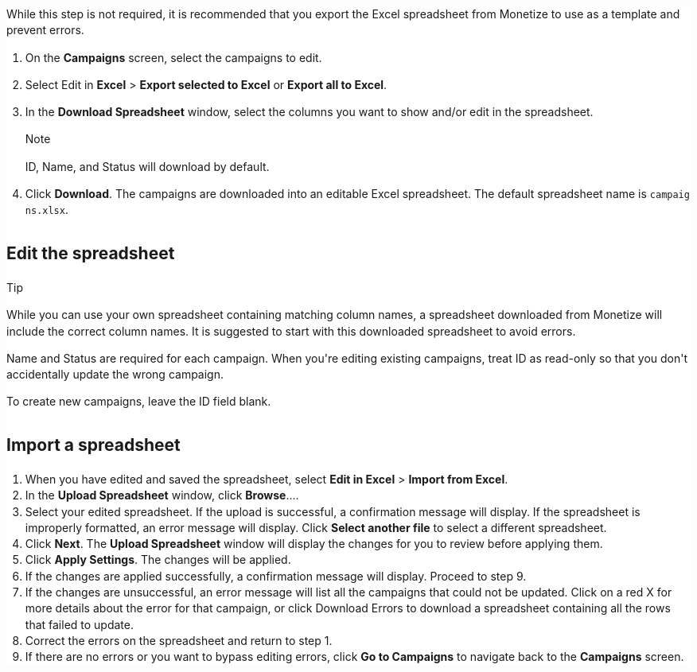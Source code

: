 While this step is not required, it is recommended that you export the
Excel spreadsheet from Monetize to use as a
template and prevent errors.

1. On the **Campaigns** screen, select
    the campaigns to edit.
1. Select Edit in **Excel** \> **Export selected to
    Excel** or **Export all to
    Excel**.
1. In the **Download Spreadsheet**
    window, select the columns you want to show and/or edit in the
    spreadsheet.

    > [!NOTE]
    > ID, Name, and Status will download by default.
    
1. Click **Download**. The campaigns are downloaded into an editable Excel spreadsheet. The default spreadsheet name is `campaigns.xlsx`.

## Edit the spreadsheet

> [!TIP]
> While you can use your own spreadsheet containing matching column names, a spreadsheet downloaded from Monetize will include the correct column names. It is suggested to start with this downloaded spreadsheet to avoid errors.

Name and Status are required for each campaign. When you're editing
existing campaigns, treat ID as read-only so that you don't accidentally
update the wrong campaign.

To create new campaigns, leave the ID field blank.

## Import a spreadsheet

1. When you have edited and saved the spreadsheet, select
    **Edit in
    Excel** \> **Import from
    Excel**.
1. In the **Upload Spreadsheet**
    window, click **Browse**....
1. Select your edited spreadsheet. If the upload is successful, a
    confirmation message will display. If the spreadsheet is improperly
    formatted, an error message will display. Click
    **Select another file** to select a
    different spreadsheet.
1. Click **Next**. The
    **Upload Spreadsheet** window will
    display the changes for you to review before applying them.
1. Click **Apply Settings**. The changes
    will be applied.
1. If the changes are applied successfully, a confirmation message will
    display. Proceed to step 9.
1. If the changes are unsuccessful, an error message will list all the
    campaigns that could not be updated. Click on a red X for more
    details about the error for that campaign, or click
    Download Errors to download a
    spreadsheet containing all the rows that failed to update.
1. Correct the errors on the spreadsheet and return to step 1.
1. If there are no errors or you want to bypass editing errors, click
    **Go to Campaigns** to navigate back
    to the **Campaigns** screen.
